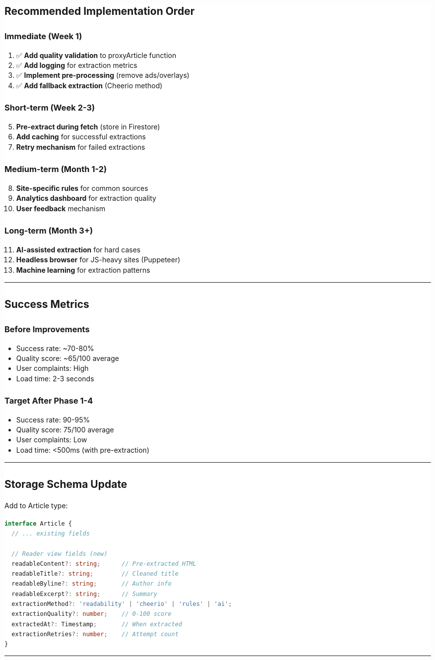 
## Recommended Implementation Order

### Immediate (Week 1)
1. ✅ **Add quality validation** to proxyArticle function
2. ✅ **Add logging** for extraction metrics
3. ✅ **Implement pre-processing** (remove ads/overlays)
4. ✅ **Add fallback extraction** (Cheerio method)

### Short-term (Week 2-3)
5. **Pre-extract during fetch** (store in Firestore)
6. **Add caching** for successful extractions
7. **Retry mechanism** for failed extractions

### Medium-term (Month 1-2)
8. **Site-specific rules** for common sources
9. **Analytics dashboard** for extraction quality
10. **User feedback** mechanism

### Long-term (Month 3+)
11. **AI-assisted extraction** for hard cases
12. **Headless browser** for JS-heavy sites (Puppeteer)
13. **Machine learning** for extraction patterns

---

## Success Metrics

### Before Improvements
- Success rate: ~70-80%
- Quality score: ~65/100 average
- User complaints: High
- Load time: 2-3 seconds

### Target After Phase 1-4
- Success rate: 90-95%
- Quality score: 75/100 average
- User complaints: Low
- Load time: <500ms (with pre-extraction)

---

## Storage Schema Update

Add to Article type:

```typescript
interface Article {
  // ... existing fields
  
  // Reader view fields (new)
  readableContent?: string;      // Pre-extracted HTML
  readableTitle?: string;        // Cleaned title
  readableByline?: string;       // Author info
  readableExcerpt?: string;      // Summary
  extractionMethod?: 'readability' | 'cheerio' | 'rules' | 'ai';
  extractionQuality?: number;    // 0-100 score
  extractedAt?: Timestamp;       // When extracted
  extractionRetries?: number;    // Attempt count
}
```

---